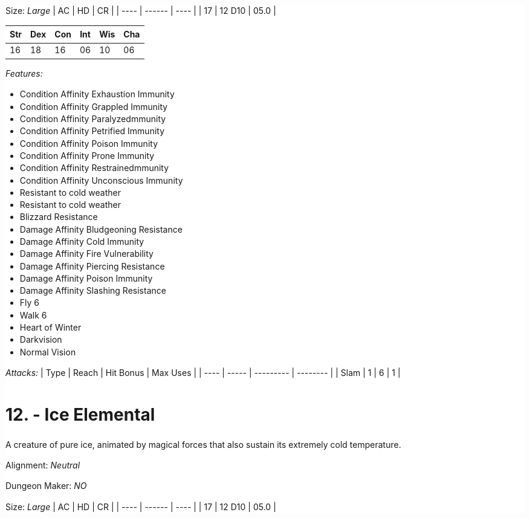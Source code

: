 Size: *Large* 
|  AC  |   HD   |  CR  |
| ---- | ------ | ---- |
|  17  | 12 D10 | 05.0 |

| Str | Dex | Con | Int | Wis | Cha |
| --- | --- | --- | --- | --- | --- |
|  16 |  18 |  16 |  06 |  10 |  06 |

*Features:*
* Condition Affinity Exhaustion Immunity
* Condition Affinity Grappled Immunity
* Condition Affinity Paralyzedmmunity
* Condition Affinity Petrified Immunity
* Condition Affinity Poison Immunity
* Condition Affinity Prone Immunity
* Condition Affinity Restrainedmmunity
* Condition Affinity Unconscious Immunity
* Resistant to cold weather
* Resistant to cold weather
* Blizzard Resistance
* Damage Affinity Bludgeoning Resistance
* Damage Affinity Cold Immunity
* Damage Affinity Fire Vulnerability
* Damage Affinity Piercing Resistance
* Damage Affinity Poison Immunity
* Damage Affinity Slashing Resistance
* Fly 6
* Walk 6
* Heart of Winter
* Darkvision
* Normal Vision

*Attacks:*
| Type | Reach | Hit Bonus | Max Uses |
| ---- | ----- | --------- | -------- |
| Slam | 1 | 6 | 1 |
# 12. - Ice Elemental

A creature of pure ice, animated by magical forces that also sustain its extremely cold temperature.

Alignment: *Neutral* 

Dungeon Maker: *NO* 

Size: *Large* 
|  AC  |   HD   |  CR  |
| ---- | ------ | ---- |
|  17  | 12 D10 | 05.0 |
